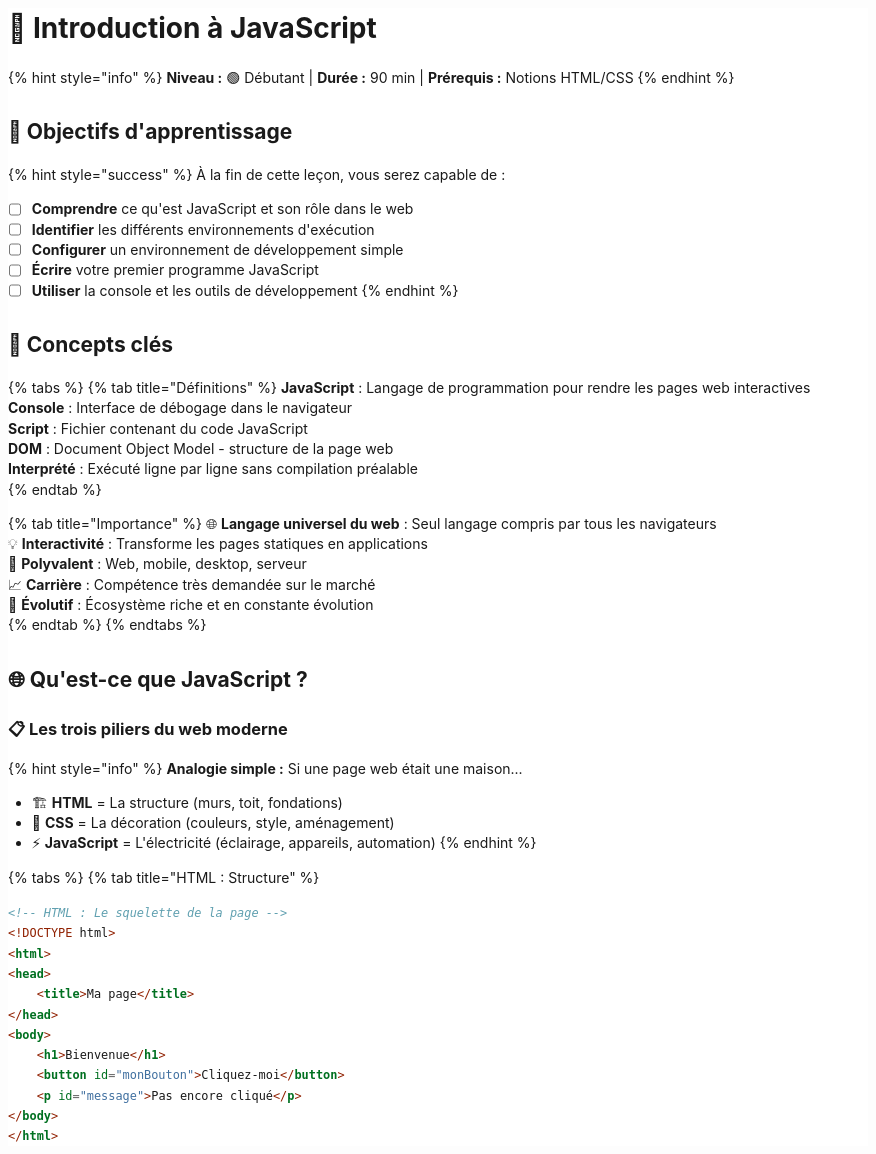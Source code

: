 # 🚀 Introduction à JavaScript

{% hint style="info" %}
**Niveau :** 🟢 Débutant | **Durée :** 90 min | **Prérequis :** Notions HTML/CSS
{% endhint %}

## 🎯 Objectifs d'apprentissage

{% hint style="success" %}
À la fin de cette leçon, vous serez capable de :
- [ ] **Comprendre** ce qu'est JavaScript et son rôle dans le web
- [ ] **Identifier** les différents environnements d'exécution
- [ ] **Configurer** un environnement de développement simple
- [ ] **Écrire** votre premier programme JavaScript
- [ ] **Utiliser** la console et les outils de développement
{% endhint %}

## 🔑 Concepts clés

{% tabs %}
{% tab title="Définitions" %}
**JavaScript** : Langage de programmation pour rendre les pages web interactives  
**Console** : Interface de débogage dans le navigateur  
**Script** : Fichier contenant du code JavaScript  
**DOM** : Document Object Model - structure de la page web  
**Interprété** : Exécuté ligne par ligne sans compilation préalable  
{% endtab %}

{% tab title="Importance" %}
🌐 **Langage universel du web** : Seul langage compris par tous les navigateurs  
💡 **Interactivité** : Transforme les pages statiques en applications  
🔄 **Polyvalent** : Web, mobile, desktop, serveur  
📈 **Carrière** : Compétence très demandée sur le marché  
🚀 **Évolutif** : Écosystème riche et en constante évolution  
{% endtab %}
{% endtabs %}

## 🌐 Qu'est-ce que JavaScript ?

### 📋 Les trois piliers du web moderne

{% hint style="info" %}
**Analogie simple :** Si une page web était une maison...
- 🏗️ **HTML** = La structure (murs, toit, fondations)
- 🎨 **CSS** = La décoration (couleurs, style, aménagement)  
- ⚡ **JavaScript** = L'électricité (éclairage, appareils, automation)
{% endhint %}

{% tabs %}
{% tab title="HTML : Structure" %}
```html
<!-- HTML : Le squelette de la page -->
<!DOCTYPE html>
<html>
<head>
    <title>Ma page</title>
</head>
<body>
    <h1>Bienvenue</h1>
    <button id="monBouton">Cliquez-moi</button>
    <p id="message">Pas encore cliqué</p>
</body>
</html>
```